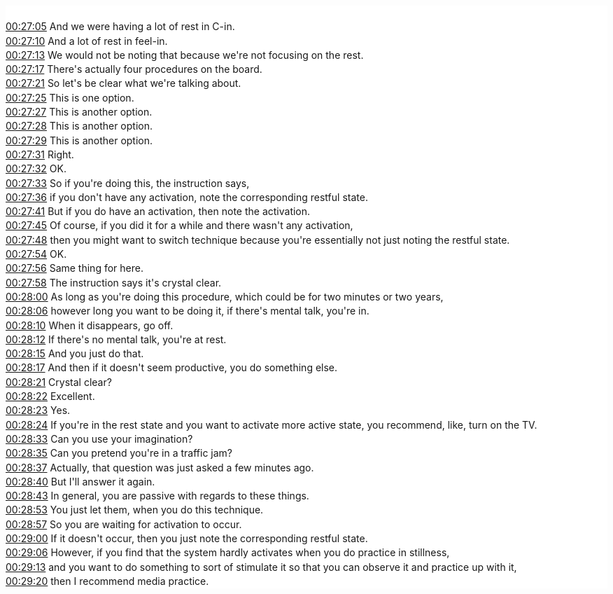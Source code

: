 <br>[00:27:05](https://www.youtube.com/watch?v=zEAWweizGCc&t=1625)   And we were having a lot of rest in C-in. 
<br>[00:27:10](https://www.youtube.com/watch?v=zEAWweizGCc&t=1630)   And a lot of rest in feel-in. 
<br>[00:27:13](https://www.youtube.com/watch?v=zEAWweizGCc&t=1633)   We would not be noting that because we're not focusing on the rest. 
<br>[00:27:17](https://www.youtube.com/watch?v=zEAWweizGCc&t=1637)   There's actually four procedures on the board. 
<br>[00:27:21](https://www.youtube.com/watch?v=zEAWweizGCc&t=1641)   So let's be clear what we're talking about. 
<br>[00:27:25](https://www.youtube.com/watch?v=zEAWweizGCc&t=1645)   This is one option. 
<br>[00:27:27](https://www.youtube.com/watch?v=zEAWweizGCc&t=1647)   This is another option. 
<br>[00:27:28](https://www.youtube.com/watch?v=zEAWweizGCc&t=1648)   This is another option. 
<br>[00:27:29](https://www.youtube.com/watch?v=zEAWweizGCc&t=1649)   This is another option. 
<br>[00:27:31](https://www.youtube.com/watch?v=zEAWweizGCc&t=1651)   Right. 
<br>[00:27:32](https://www.youtube.com/watch?v=zEAWweizGCc&t=1652)   OK. 
<br>[00:27:33](https://www.youtube.com/watch?v=zEAWweizGCc&t=1653)   So if you're doing this, the instruction says, 
<br>[00:27:36](https://www.youtube.com/watch?v=zEAWweizGCc&t=1656)   if you don't have any activation, note the corresponding restful state. 
<br>[00:27:41](https://www.youtube.com/watch?v=zEAWweizGCc&t=1661)   But if you do have an activation, then note the activation. 
<br>[00:27:45](https://www.youtube.com/watch?v=zEAWweizGCc&t=1665)   Of course, if you did it for a while and there wasn't any activation, 
<br>[00:27:48](https://www.youtube.com/watch?v=zEAWweizGCc&t=1668)   then you might want to switch technique because you're essentially not just noting the restful state. 
<br>[00:27:54](https://www.youtube.com/watch?v=zEAWweizGCc&t=1674)   OK. 
<br>[00:27:56](https://www.youtube.com/watch?v=zEAWweizGCc&t=1676)   Same thing for here. 
<br>[00:27:58](https://www.youtube.com/watch?v=zEAWweizGCc&t=1678)   The instruction says it's crystal clear. 
<br>[00:28:00](https://www.youtube.com/watch?v=zEAWweizGCc&t=1680)   As long as you're doing this procedure, which could be for two minutes or two years, 
<br>[00:28:06](https://www.youtube.com/watch?v=zEAWweizGCc&t=1686)   however long you want to be doing it, if there's mental talk, you're in. 
<br>[00:28:10](https://www.youtube.com/watch?v=zEAWweizGCc&t=1690)   When it disappears, go off. 
<br>[00:28:12](https://www.youtube.com/watch?v=zEAWweizGCc&t=1692)   If there's no mental talk, you're at rest. 
<br>[00:28:15](https://www.youtube.com/watch?v=zEAWweizGCc&t=1695)   And you just do that. 
<br>[00:28:17](https://www.youtube.com/watch?v=zEAWweizGCc&t=1697)   And then if it doesn't seem productive, you do something else. 
<br>[00:28:21](https://www.youtube.com/watch?v=zEAWweizGCc&t=1701)   Crystal clear? 
<br>[00:28:22](https://www.youtube.com/watch?v=zEAWweizGCc&t=1702)   Excellent. 
<br>[00:28:23](https://www.youtube.com/watch?v=zEAWweizGCc&t=1703)   Yes. 
<br>[00:28:24](https://www.youtube.com/watch?v=zEAWweizGCc&t=1704)   If you're in the rest state and you want to activate more active state, you recommend, like, turn on the TV. 
<br>[00:28:33](https://www.youtube.com/watch?v=zEAWweizGCc&t=1713)   Can you use your imagination? 
<br>[00:28:35](https://www.youtube.com/watch?v=zEAWweizGCc&t=1715)   Can you pretend you're in a traffic jam? 
<br>[00:28:37](https://www.youtube.com/watch?v=zEAWweizGCc&t=1717)   Actually, that question was just asked a few minutes ago. 
<br>[00:28:40](https://www.youtube.com/watch?v=zEAWweizGCc&t=1720)   But I'll answer it again. 
<br>[00:28:43](https://www.youtube.com/watch?v=zEAWweizGCc&t=1723)   In general, you are passive with regards to these things. 
<br>[00:28:53](https://www.youtube.com/watch?v=zEAWweizGCc&t=1733)   You just let them, when you do this technique. 
<br>[00:28:57](https://www.youtube.com/watch?v=zEAWweizGCc&t=1737)   So you are waiting for activation to occur. 
<br>[00:29:00](https://www.youtube.com/watch?v=zEAWweizGCc&t=1740)   If it doesn't occur, then you just note the corresponding restful state. 
<br>[00:29:06](https://www.youtube.com/watch?v=zEAWweizGCc&t=1746)   However, if you find that the system hardly activates when you do practice in stillness, 
<br>[00:29:13](https://www.youtube.com/watch?v=zEAWweizGCc&t=1753)   and you want to do something to sort of stimulate it so that you can observe it and practice up with it, 
<br>[00:29:20](https://www.youtube.com/watch?v=zEAWweizGCc&t=1760)   then I recommend media practice. 
